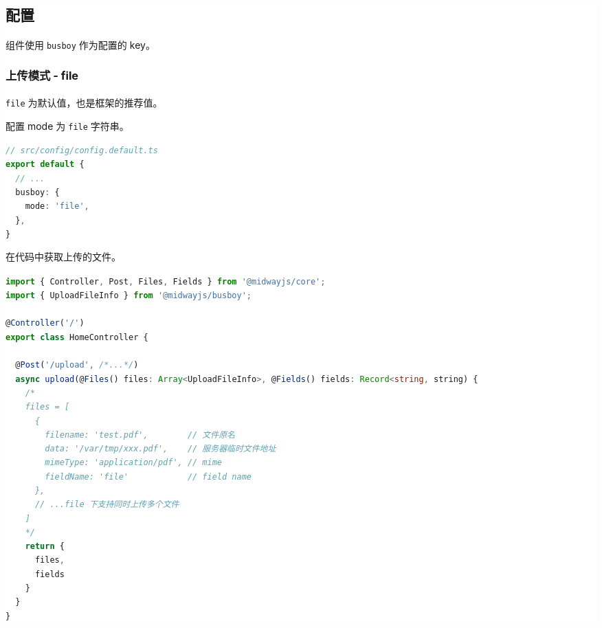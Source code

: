 </Tabs>



## 配置

组件使用 `busboy` 作为配置的 key。

### 上传模式 - file

`file` 为默认值，也是框架的推荐值。

配置 mode 为 `file` 字符串。

```typescript
// src/config/config.default.ts
export default {
  // ...
  busboy: {
    mode: 'file',
  },
}

```

在代码中获取上传的文件。

```typescript
import { Controller, Post, Files, Fields } from '@midwayjs/core';
import { UploadFileInfo } from '@midwayjs/busboy';

@Controller('/')
export class HomeController {

  @Post('/upload', /*...*/)
  async upload(@Files() files: Array<UploadFileInfo>, @Fields() fields: Record<string, string) {
    /*
    files = [
      {
        filename: 'test.pdf',        // 文件原名
        data: '/var/tmp/xxx.pdf',    // 服务器临时文件地址
        mimeType: 'application/pdf', // mime
        fieldName: 'file'            // field name
      },
      // ...file 下支持同时上传多个文件
    ]
    */
    return {
      files,
      fields
    }
  }
}
```
